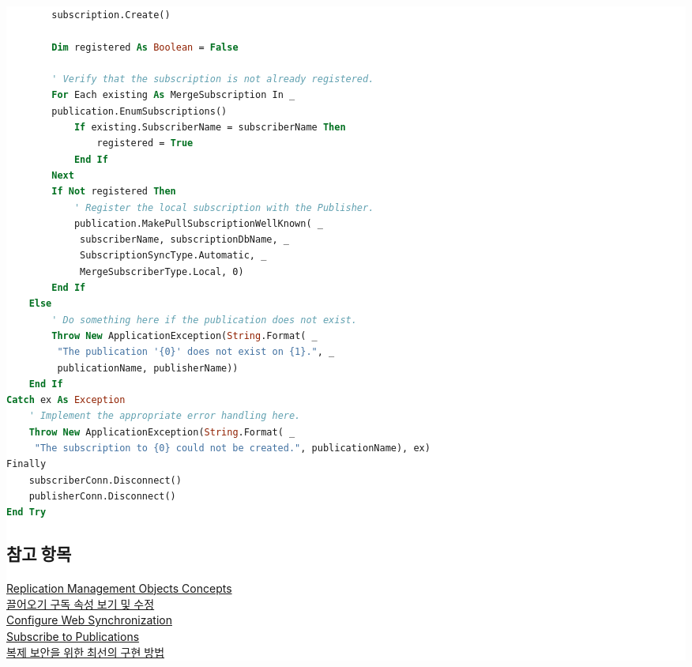 ```vb  
        subscription.Create()  
  
        Dim registered As Boolean = False  
  
        ' Verify that the subscription is not already registered.  
        For Each existing As MergeSubscription In _  
        publication.EnumSubscriptions()  
            If existing.SubscriberName = subscriberName Then  
                registered = True  
            End If  
        Next  
        If Not registered Then  
            ' Register the local subscription with the Publisher.  
            publication.MakePullSubscriptionWellKnown( _  
             subscriberName, subscriptionDbName, _  
             SubscriptionSyncType.Automatic, _  
             MergeSubscriberType.Local, 0)  
        End If  
    Else  
        ' Do something here if the publication does not exist.  
        Throw New ApplicationException(String.Format( _  
         "The publication '{0}' does not exist on {1}.", _  
         publicationName, publisherName))  
    End If  
Catch ex As Exception  
    ' Implement the appropriate error handling here.  
    Throw New ApplicationException(String.Format( _  
     "The subscription to {0} could not be created.", publicationName), ex)  
Finally  
    subscriberConn.Disconnect()  
    publisherConn.Disconnect()  
End Try  
```  
  
## <a name="see-also"></a>참고 항목  
 [Replication Management Objects Concepts](../../relational-databases/replication/concepts/replication-management-objects-concepts.md)   
 [끌어오기 구독 속성 보기 및 수정](../../relational-databases/replication/view-and-modify-pull-subscription-properties.md)   
 [Configure Web Synchronization](../../relational-databases/replication/configure-web-synchronization.md)   
 [Subscribe to Publications](../../relational-databases/replication/subscribe-to-publications.md)   
 [복제 보안을 위한 최선의 구현 방법](../../relational-databases/replication/security/replication-security-best-practices.md)  
  
  

